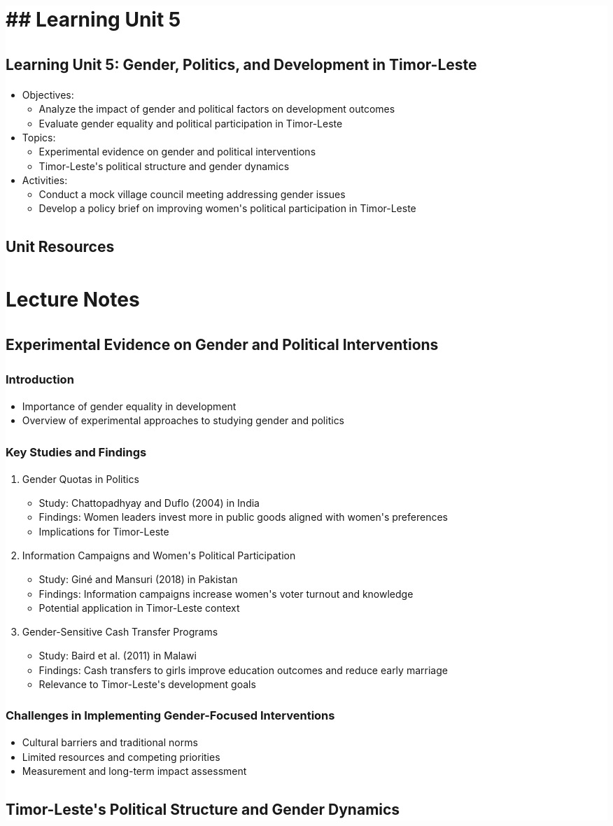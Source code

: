 # ## Learning Unit 5

## Learning Unit 5: Gender, Politics, and Development in Timor-Leste
- Objectives:
  * Analyze the impact of gender and political factors on development outcomes
  * Evaluate gender equality and political participation in Timor-Leste
- Topics:
  * Experimental evidence on gender and political interventions
  * Timor-Leste's political structure and gender dynamics
- Activities:
  * Conduct a mock village council meeting addressing gender issues
  * Develop a policy brief on improving women's political participation in Timor-Leste

## Unit Resources

# Lecture Notes

## Experimental Evidence on Gender and Political Interventions

### Introduction
- Importance of gender equality in development
- Overview of experimental approaches to studying gender and politics

### Key Studies and Findings
1. Gender Quotas in Politics
   - Study: Chattopadhyay and Duflo (2004) in India
   - Findings: Women leaders invest more in public goods aligned with women's preferences
   - Implications for Timor-Leste

2. Information Campaigns and Women's Political Participation
   - Study: Giné and Mansuri (2018) in Pakistan
   - Findings: Information campaigns increase women's voter turnout and knowledge
   - Potential application in Timor-Leste context

3. Gender-Sensitive Cash Transfer Programs
   - Study: Baird et al. (2011) in Malawi
   - Findings: Cash transfers to girls improve education outcomes and reduce early marriage
   - Relevance to Timor-Leste's development goals

### Challenges in Implementing Gender-Focused Interventions
- Cultural barriers and traditional norms
- Limited resources and competing priorities
- Measurement and long-term impact assessment

## Timor-Leste's Political Structure and Gender Dynamics
